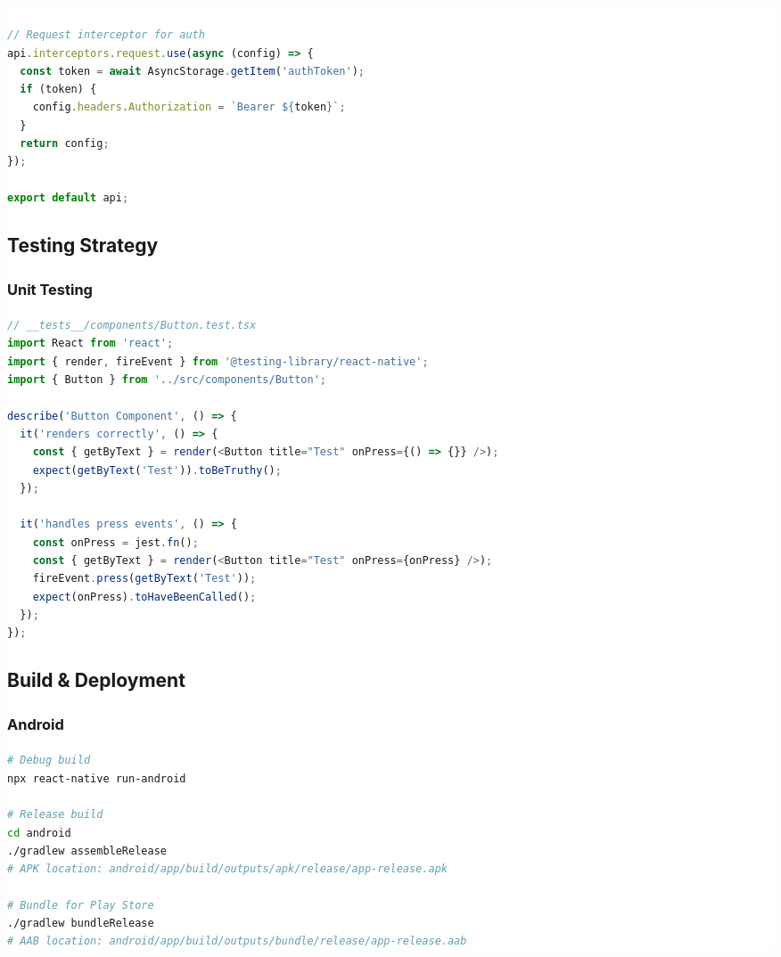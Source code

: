 ```typescript

// Request interceptor for auth
api.interceptors.request.use(async (config) => {
  const token = await AsyncStorage.getItem('authToken');
  if (token) {
    config.headers.Authorization = `Bearer ${token}`;
  }
  return config;
});

export default api;
```

## Testing Strategy

### Unit Testing
```typescript
// __tests__/components/Button.test.tsx
import React from 'react';
import { render, fireEvent } from '@testing-library/react-native';
import { Button } from '../src/components/Button';

describe('Button Component', () => {
  it('renders correctly', () => {
    const { getByText } = render(<Button title="Test" onPress={() => {}} />);
    expect(getByText('Test')).toBeTruthy();
  });

  it('handles press events', () => {
    const onPress = jest.fn();
    const { getByText } = render(<Button title="Test" onPress={onPress} />);
    fireEvent.press(getByText('Test'));
    expect(onPress).toHaveBeenCalled();
  });
});
```

## Build & Deployment

### Android
```bash
# Debug build
npx react-native run-android

# Release build
cd android
./gradlew assembleRelease
# APK location: android/app/build/outputs/apk/release/app-release.apk

# Bundle for Play Store
./gradlew bundleRelease
# AAB location: android/app/build/outputs/bundle/release/app-release.aab
```
